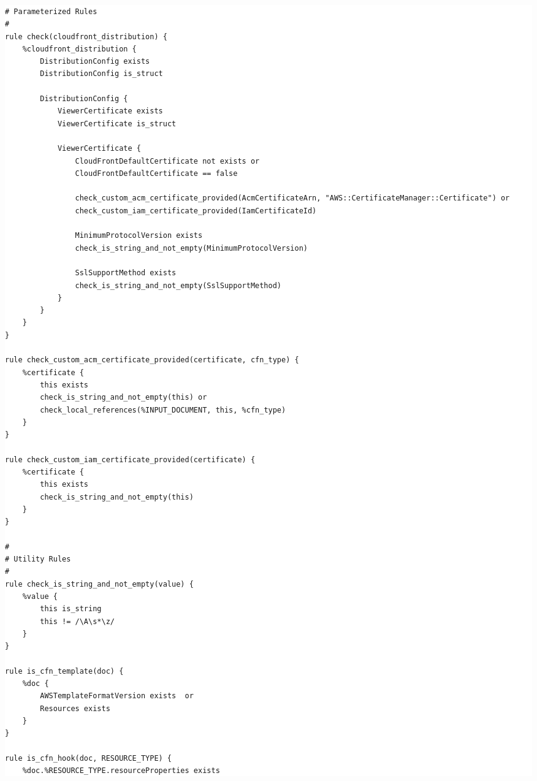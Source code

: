 ```
# Parameterized Rules
#
rule check(cloudfront_distribution) {
    %cloudfront_distribution {
        DistributionConfig exists
        DistributionConfig is_struct

        DistributionConfig {
            ViewerCertificate exists
            ViewerCertificate is_struct

            ViewerCertificate {
                CloudFrontDefaultCertificate not exists or
                CloudFrontDefaultCertificate == false

                check_custom_acm_certificate_provided(AcmCertificateArn, "AWS::CertificateManager::Certificate") or
                check_custom_iam_certificate_provided(IamCertificateId)

                MinimumProtocolVersion exists
                check_is_string_and_not_empty(MinimumProtocolVersion)

                SslSupportMethod exists
                check_is_string_and_not_empty(SslSupportMethod)
            }
        }
    }
}

rule check_custom_acm_certificate_provided(certificate, cfn_type) {
    %certificate {
        this exists
        check_is_string_and_not_empty(this) or
        check_local_references(%INPUT_DOCUMENT, this, %cfn_type)
    }
}

rule check_custom_iam_certificate_provided(certificate) {
    %certificate {
        this exists
        check_is_string_and_not_empty(this)
    }
}

#
# Utility Rules
#
rule check_is_string_and_not_empty(value) {
    %value {
        this is_string
        this != /\A\s*\z/
    }
}

rule is_cfn_template(doc) {
    %doc {
        AWSTemplateFormatVersion exists  or
        Resources exists
    }
}

rule is_cfn_hook(doc, RESOURCE_TYPE) {
    %doc.%RESOURCE_TYPE.resourceProperties exists
```